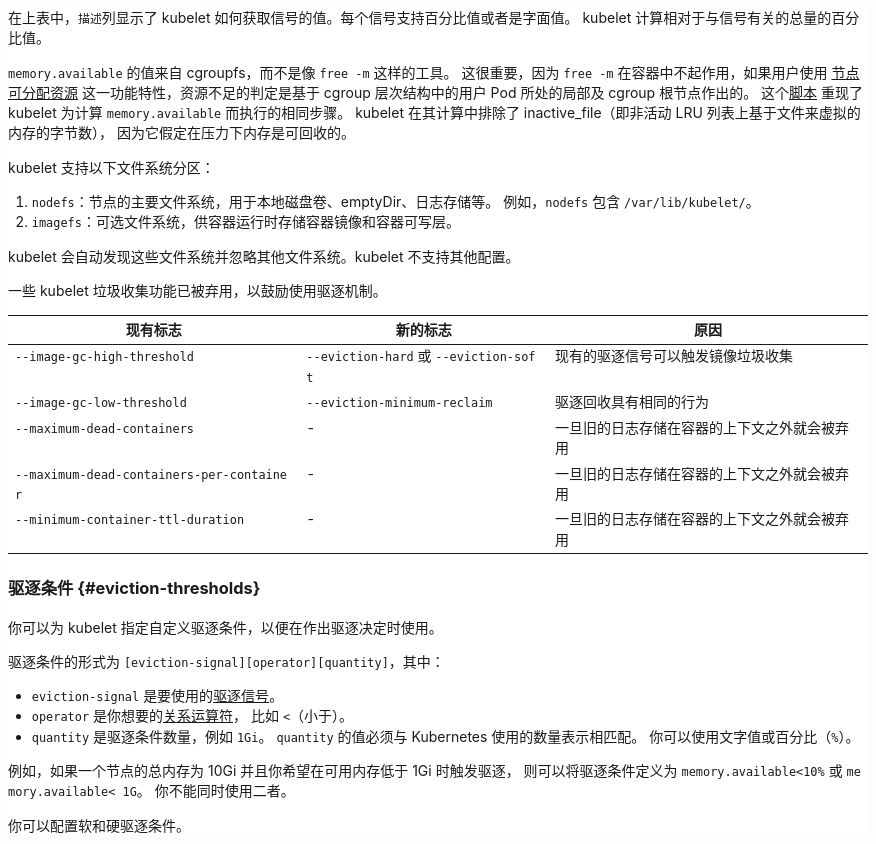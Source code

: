 
在上表中，`描述`列显示了 kubelet 如何获取信号的值。每个信号支持百分比值或者是字面值。
kubelet 计算相对于与信号有关的总量的百分比值。


`memory.available` 的值来自 cgroupfs，而不是像 `free -m` 这样的工具。
这很重要，因为 `free -m` 在容器中不起作用，如果用户使用
[节点可分配资源](/zh-cn/docs/tasks/administer-cluster/reserve-compute-resources/#node-allocatable)
这一功能特性，资源不足的判定是基于 cgroup 层次结构中的用户 Pod 所处的局部及 cgroup 根节点作出的。
这个[脚本](/zh-cn/examples/admin/resource/memory-available.sh)
重现了 kubelet 为计算 `memory.available` 而执行的相同步骤。
kubelet 在其计算中排除了 inactive_file（即非活动 LRU 列表上基于文件来虚拟的内存的字节数），
因为它假定在压力下内存是可回收的。


kubelet 支持以下文件系统分区：

1. `nodefs`：节点的主要文件系统，用于本地磁盘卷、emptyDir、日志存储等。
   例如，`nodefs` 包含 `/var/lib/kubelet/`。
1. `imagefs`：可选文件系统，供容器运行时存储容器镜像和容器可写层。

kubelet 会自动发现这些文件系统并忽略其他文件系统。kubelet 不支持其他配置。


一些 kubelet 垃圾收集功能已被弃用，以鼓励使用驱逐机制。

| 现有标志 | 新的标志 | 原因 |
| ------------- | -------- | --------- |
| `--image-gc-high-threshold` | `--eviction-hard` 或 `--eviction-soft` | 现有的驱逐信号可以触发镜像垃圾收集 |
| `--image-gc-low-threshold` | `--eviction-minimum-reclaim` | 驱逐回收具有相同的行为 |
| `--maximum-dead-containers` | - | 一旦旧的日志存储在容器的上下文之外就会被弃用 |
| `--maximum-dead-containers-per-container` | - | 一旦旧的日志存储在容器的上下文之外就会被弃用 |
| `--minimum-container-ttl-duration` | - | 一旦旧的日志存储在容器的上下文之外就会被弃用 |


### 驱逐条件 {#eviction-thresholds}

你可以为 kubelet 指定自定义驱逐条件，以便在作出驱逐决定时使用。

驱逐条件的形式为 `[eviction-signal][operator][quantity]`，其中：

* `eviction-signal` 是要使用的[驱逐信号](#eviction-signals)。
* `operator` 是你想要的[关系运算符](https://en.wikipedia.org/wiki/Relational_operator#Standard_relational_operators)，
  比如 `<`（小于）。
* `quantity` 是驱逐条件数量，例如 `1Gi`。
  `quantity` 的值必须与 Kubernetes 使用的数量表示相匹配。
  你可以使用文字值或百分比（`%`）。


例如，如果一个节点的总内存为 10Gi 并且你希望在可用内存低于 1Gi 时触发驱逐，
则可以将驱逐条件定义为 `memory.available<10%` 或 `memory.available< 1G`。
你不能同时使用二者。

你可以配置软和硬驱逐条件。
